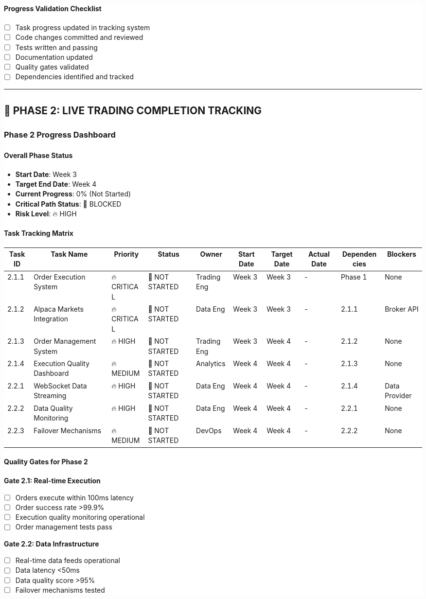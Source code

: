 ```
```

#### **Progress Validation Checklist**
- [ ] Task progress updated in tracking system
- [ ] Code changes committed and reviewed
- [ ] Tests written and passing
- [ ] Documentation updated
- [ ] Quality gates validated
- [ ] Dependencies identified and tracked

---

## 🚀 **PHASE 2: LIVE TRADING COMPLETION TRACKING**

### **Phase 2 Progress Dashboard**

#### **Overall Phase Status**
- **Start Date**: Week 3
- **Target End Date**: Week 4
- **Current Progress**: 0% (Not Started)
- **Critical Path Status**: 🔴 BLOCKED
- **Risk Level**: 🔥 HIGH

#### **Task Tracking Matrix**

| Task ID | Task Name | Priority | Status | Owner | Start Date | Target Date | Actual Date | Dependencies | Blockers |
|---------|-----------|----------|--------|-------|------------|-------------|-------------|--------------|----------|
| 2.1.1 | Order Execution System | 🔥 CRITICAL | 🔴 NOT STARTED | Trading Eng | Week 3 | Week 3 | - | Phase 1 | None |
| 2.1.2 | Alpaca Markets Integration | 🔥 CRITICAL | 🔴 NOT STARTED | Data Eng | Week 3 | Week 3 | - | 2.1.1 | Broker API |
| 2.1.3 | Order Management System | 🔥 HIGH | 🔴 NOT STARTED | Trading Eng | Week 3 | Week 4 | - | 2.1.2 | None |
| 2.1.4 | Execution Quality Dashboard | 🔥 MEDIUM | 🔴 NOT STARTED | Analytics | Week 4 | Week 4 | - | 2.1.3 | None |
| 2.2.1 | WebSocket Data Streaming | 🔥 HIGH | 🔴 NOT STARTED | Data Eng | Week 4 | Week 4 | - | 2.1.4 | Data Provider |
| 2.2.2 | Data Quality Monitoring | 🔥 HIGH | 🔴 NOT STARTED | Data Eng | Week 4 | Week 4 | - | 2.2.1 | None |
| 2.2.3 | Failover Mechanisms | 🔥 MEDIUM | 🔴 NOT STARTED | DevOps | Week 4 | Week 4 | - | 2.2.2 | None |

#### **Quality Gates for Phase 2**

**Gate 2.1: Real-time Execution**
- [ ] Orders execute within 100ms latency
- [ ] Order success rate >99.9%
- [ ] Execution quality monitoring operational
- [ ] Order management tests pass

**Gate 2.2: Data Infrastructure**
- [ ] Real-time data feeds operational
- [ ] Data latency <50ms
- [ ] Data quality score >95%
- [ ] Failover mechanisms tested

